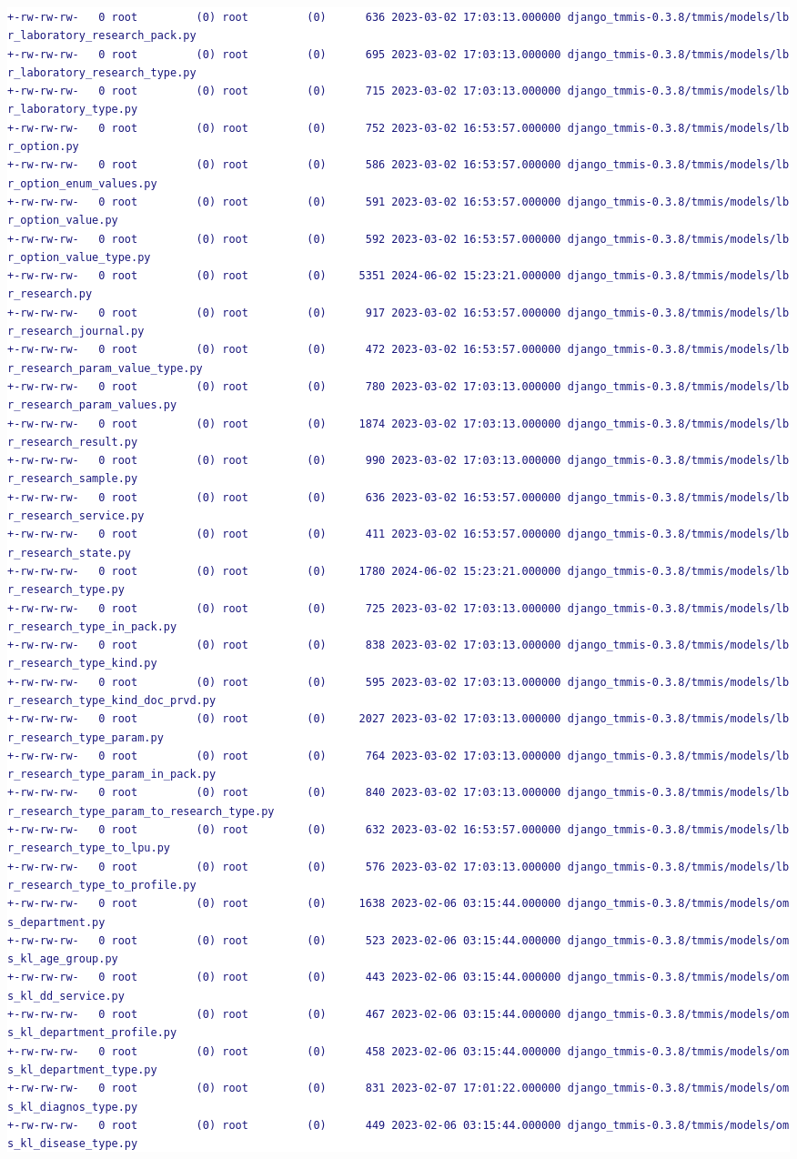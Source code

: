 ```diff
+-rw-rw-rw-   0 root         (0) root         (0)      636 2023-03-02 17:03:13.000000 django_tmmis-0.3.8/tmmis/models/lbr_laboratory_research_pack.py
+-rw-rw-rw-   0 root         (0) root         (0)      695 2023-03-02 17:03:13.000000 django_tmmis-0.3.8/tmmis/models/lbr_laboratory_research_type.py
+-rw-rw-rw-   0 root         (0) root         (0)      715 2023-03-02 17:03:13.000000 django_tmmis-0.3.8/tmmis/models/lbr_laboratory_type.py
+-rw-rw-rw-   0 root         (0) root         (0)      752 2023-03-02 16:53:57.000000 django_tmmis-0.3.8/tmmis/models/lbr_option.py
+-rw-rw-rw-   0 root         (0) root         (0)      586 2023-03-02 16:53:57.000000 django_tmmis-0.3.8/tmmis/models/lbr_option_enum_values.py
+-rw-rw-rw-   0 root         (0) root         (0)      591 2023-03-02 16:53:57.000000 django_tmmis-0.3.8/tmmis/models/lbr_option_value.py
+-rw-rw-rw-   0 root         (0) root         (0)      592 2023-03-02 16:53:57.000000 django_tmmis-0.3.8/tmmis/models/lbr_option_value_type.py
+-rw-rw-rw-   0 root         (0) root         (0)     5351 2024-06-02 15:23:21.000000 django_tmmis-0.3.8/tmmis/models/lbr_research.py
+-rw-rw-rw-   0 root         (0) root         (0)      917 2023-03-02 16:53:57.000000 django_tmmis-0.3.8/tmmis/models/lbr_research_journal.py
+-rw-rw-rw-   0 root         (0) root         (0)      472 2023-03-02 16:53:57.000000 django_tmmis-0.3.8/tmmis/models/lbr_research_param_value_type.py
+-rw-rw-rw-   0 root         (0) root         (0)      780 2023-03-02 17:03:13.000000 django_tmmis-0.3.8/tmmis/models/lbr_research_param_values.py
+-rw-rw-rw-   0 root         (0) root         (0)     1874 2023-03-02 17:03:13.000000 django_tmmis-0.3.8/tmmis/models/lbr_research_result.py
+-rw-rw-rw-   0 root         (0) root         (0)      990 2023-03-02 17:03:13.000000 django_tmmis-0.3.8/tmmis/models/lbr_research_sample.py
+-rw-rw-rw-   0 root         (0) root         (0)      636 2023-03-02 16:53:57.000000 django_tmmis-0.3.8/tmmis/models/lbr_research_service.py
+-rw-rw-rw-   0 root         (0) root         (0)      411 2023-03-02 16:53:57.000000 django_tmmis-0.3.8/tmmis/models/lbr_research_state.py
+-rw-rw-rw-   0 root         (0) root         (0)     1780 2024-06-02 15:23:21.000000 django_tmmis-0.3.8/tmmis/models/lbr_research_type.py
+-rw-rw-rw-   0 root         (0) root         (0)      725 2023-03-02 17:03:13.000000 django_tmmis-0.3.8/tmmis/models/lbr_research_type_in_pack.py
+-rw-rw-rw-   0 root         (0) root         (0)      838 2023-03-02 17:03:13.000000 django_tmmis-0.3.8/tmmis/models/lbr_research_type_kind.py
+-rw-rw-rw-   0 root         (0) root         (0)      595 2023-03-02 17:03:13.000000 django_tmmis-0.3.8/tmmis/models/lbr_research_type_kind_doc_prvd.py
+-rw-rw-rw-   0 root         (0) root         (0)     2027 2023-03-02 17:03:13.000000 django_tmmis-0.3.8/tmmis/models/lbr_research_type_param.py
+-rw-rw-rw-   0 root         (0) root         (0)      764 2023-03-02 17:03:13.000000 django_tmmis-0.3.8/tmmis/models/lbr_research_type_param_in_pack.py
+-rw-rw-rw-   0 root         (0) root         (0)      840 2023-03-02 17:03:13.000000 django_tmmis-0.3.8/tmmis/models/lbr_research_type_param_to_research_type.py
+-rw-rw-rw-   0 root         (0) root         (0)      632 2023-03-02 16:53:57.000000 django_tmmis-0.3.8/tmmis/models/lbr_research_type_to_lpu.py
+-rw-rw-rw-   0 root         (0) root         (0)      576 2023-03-02 17:03:13.000000 django_tmmis-0.3.8/tmmis/models/lbr_research_type_to_profile.py
+-rw-rw-rw-   0 root         (0) root         (0)     1638 2023-02-06 03:15:44.000000 django_tmmis-0.3.8/tmmis/models/oms_department.py
+-rw-rw-rw-   0 root         (0) root         (0)      523 2023-02-06 03:15:44.000000 django_tmmis-0.3.8/tmmis/models/oms_kl_age_group.py
+-rw-rw-rw-   0 root         (0) root         (0)      443 2023-02-06 03:15:44.000000 django_tmmis-0.3.8/tmmis/models/oms_kl_dd_service.py
+-rw-rw-rw-   0 root         (0) root         (0)      467 2023-02-06 03:15:44.000000 django_tmmis-0.3.8/tmmis/models/oms_kl_department_profile.py
+-rw-rw-rw-   0 root         (0) root         (0)      458 2023-02-06 03:15:44.000000 django_tmmis-0.3.8/tmmis/models/oms_kl_department_type.py
+-rw-rw-rw-   0 root         (0) root         (0)      831 2023-02-07 17:01:22.000000 django_tmmis-0.3.8/tmmis/models/oms_kl_diagnos_type.py
+-rw-rw-rw-   0 root         (0) root         (0)      449 2023-02-06 03:15:44.000000 django_tmmis-0.3.8/tmmis/models/oms_kl_disease_type.py
```